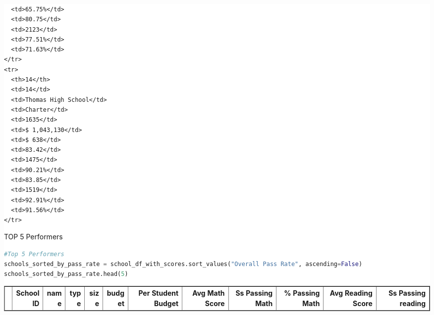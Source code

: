       <td>65.75%</td>
      <td>80.75</td>
      <td>2123</td>
      <td>77.51%</td>
      <td>71.63%</td>
    </tr>
    <tr>
      <th>14</th>
      <td>14</td>
      <td>Thomas High School</td>
      <td>Charter</td>
      <td>1635</td>
      <td>$ 1,043,130</td>
      <td>$ 638</td>
      <td>83.42</td>
      <td>1475</td>
      <td>90.21%</td>
      <td>83.85</td>
      <td>1519</td>
      <td>92.91%</td>
      <td>91.56%</td>
    </tr>
  </tbody>
</table>
</div>



TOP 5 Performers
```python
#Top 5 Performers
schools_sorted_by_pass_rate = school_df_with_scores.sort_values("Overall Pass Rate", ascending=False)
schools_sorted_by_pass_rate.head(5)
```




<div>
<style scoped>
    .dataframe tbody tr th:only-of-type {
        vertical-align: middle;
    }

    .dataframe tbody tr th {
        vertical-align: top;
    }

    .dataframe thead th {
        text-align: right;
    }
</style>
<table border="1" class="dataframe">
  <thead>
    <tr style="text-align: right;">
      <th></th>
      <th>School ID</th>
      <th>name</th>
      <th>type</th>
      <th>size</th>
      <th>budget</th>
      <th>Per Student Budget</th>
      <th>Avg Math Score</th>
      <th>Ss Passing Math</th>
      <th>% Passing Math</th>
      <th>Avg Reading Score</th>
      <th>Ss Passing reading</th>
